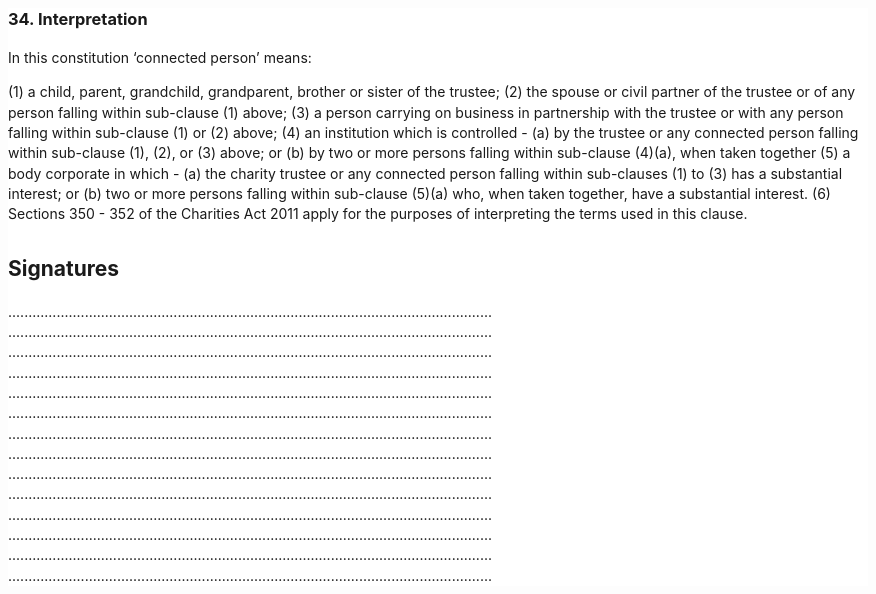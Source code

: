 ### 34. Interpretation
In this constitution ‘connected person’ means:

(1) a child, parent, grandchild, grandparent, brother or sister of the trustee;
(2) the spouse or civil partner of the trustee or of any person falling within sub-clause (1) above;
(3) a person carrying on business in partnership with the trustee or with any person falling within sub-clause (1) or (2) above;
(4) an institution which is controlled -
    (a) by the trustee or any connected person falling within sub-clause (1), (2), or (3) above; or
    (b) by two or more persons falling within sub-clause (4)(a), when taken together
(5) a body corporate in which -
    (a) the charity trustee or any connected person falling within sub-clauses (1) to (3) has a substantial interest; or
    (b) two or more persons falling within sub-clause (5)(a) who, when taken together, have a substantial interest.
(6) Sections 350 - 352 of the Charities Act 2011 apply for the purposes of interpreting the terms used in this clause.

## Signatures
........................................................................................................................ ........................................................................................................................ ........................................................................................................................ ........................................................................................................................ ........................................................................................................................ ........................................................................................................................ ........................................................................................................................ ........................................................................................................................ ........................................................................................................................ ........................................................................................................................ ........................................................................................................................ ........................................................................................................................ ........................................................................................................................ ........................................................................................................................
